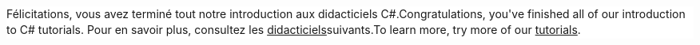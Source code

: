 <span data-ttu-id="d5e1e-243">Félicitations, vous avez terminé tout notre introduction aux didacticiels C#.</span><span class="sxs-lookup"><span data-stu-id="d5e1e-243">Congratulations, you've finished all of our introduction to C# tutorials.</span></span> <span data-ttu-id="d5e1e-244">Pour en savoir plus, consultez les [didacticiels](../index.md)suivants.</span><span class="sxs-lookup"><span data-stu-id="d5e1e-244">To learn more, try more of our [tutorials](../index.md).</span></span>
